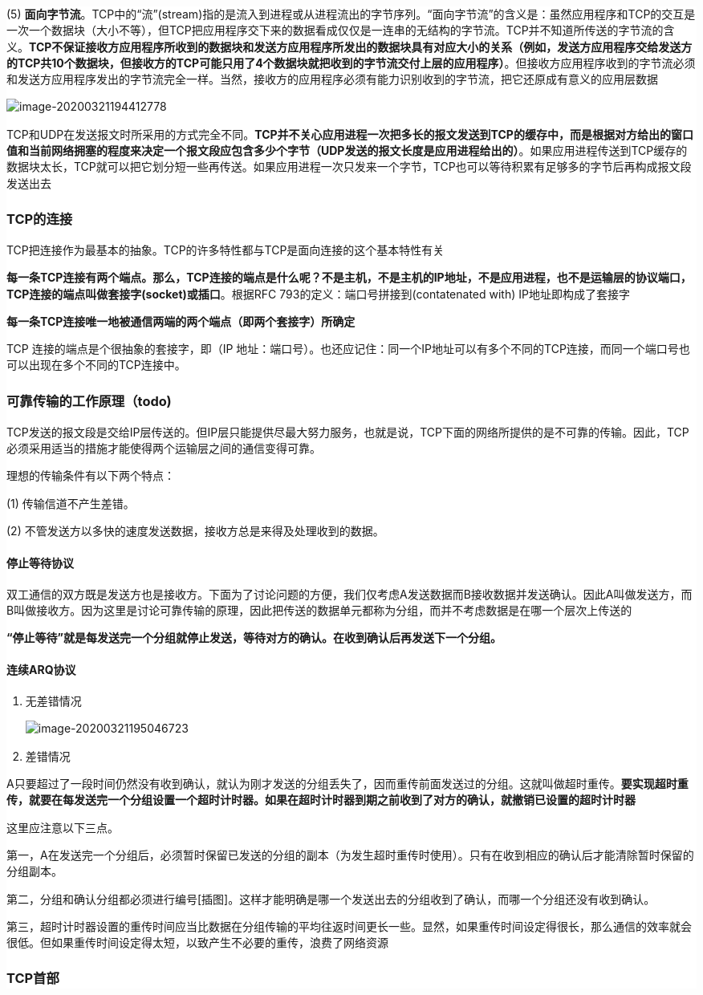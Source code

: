 (5) **面向字节流**。TCP中的“流”(stream)指的是流入到进程或从进程流出的字节序列。“面向字节流”的含义是：虽然应用程序和TCP的交互是一次一个数据块（大小不等），但TCP把应用程序交下来的数据看成仅仅是一连串的无结构的字节流。TCP并不知道所传送的字节流的含义。**TCP不保证接收方应用程序所收到的数据块和发送方应用程序所发出的数据块具有对应大小的关系（例如，发送方应用程序交给发送方的TCP共10个数据块，但接收方的TCP可能只用了4个数据块就把收到的字节流交付上层的应用程序）**。但接收方应用程序收到的字节流必须和发送方应用程序发出的字节流完全一样。当然，接收方的应用程序必须有能力识别收到的字节流，把它还原成有意义的应用层数据

![image-20200321194412778](images/image-tcp面向字节流png)

TCP和UDP在发送报文时所采用的方式完全不同。**TCP并不关心应用进程一次把多长的报文发送到TCP的缓存中，而是根据对方给出的窗口值和当前网络拥塞的程度来决定一个报文段应包含多少个字节（UDP发送的报文长度是应用进程给出的）**。如果应用进程传送到TCP缓存的数据块太长，TCP就可以把它划分短一些再传送。如果应用进程一次只发来一个字节，TCP也可以等待积累有足够多的字节后再构成报文段发送出去

### TCP的连接

TCP把连接作为最基本的抽象。TCP的许多特性都与TCP是面向连接的这个基本特性有关

**每一条TCP连接有两个端点。那么，TCP连接的端点是什么呢？不是主机，不是主机的IP地址，不是应用进程，也不是运输层的协议端口，TCP连接的端点叫做套接字(socket)或插口**。根据RFC 793的定义：端口号拼接到(contatenated with) IP地址即构成了套接字

**每一条TCP连接唯一地被通信两端的两个端点（即两个套接字）所确定**

TCP 连接的端点是个很抽象的套接字，即（IP 地址：端口号）。也还应记住：同一个IP地址可以有多个不同的TCP连接，而同一个端口号也可以出现在多个不同的TCP连接中。

### 可靠传输的工作原理（todo)

TCP发送的报文段是交给IP层传送的。但IP层只能提供尽最大努力服务，也就是说，TCP下面的网络所提供的是不可靠的传输。因此，TCP必须采用适当的措施才能使得两个运输层之间的通信变得可靠。

理想的传输条件有以下两个特点：

(1) 传输信道不产生差错。

(2) 不管发送方以多快的速度发送数据，接收方总是来得及处理收到的数据。

#### 停止等待协议

双工通信的双方既是发送方也是接收方。下面为了讨论问题的方便，我们仅考虑A发送数据而B接收数据并发送确认。因此A叫做发送方，而B叫做接收方。因为这里是讨论可靠传输的原理，因此把传送的数据单元都称为分组，而并不考虑数据是在哪一个层次上传送的

**“停止等待”就是每发送完一个分组就停止发送，等待对方的确认。在收到确认后再发送下一个分组。**

#### 连续ARQ协议



1. 无差错情况

   ![image-20200321195046723](images/image-tcp停止等待无差错png)
   
2. 差错情况

A只要超过了一段时间仍然没有收到确认，就认为刚才发送的分组丢失了，因而重传前面发送过的分组。这就叫做超时重传。**要实现超时重传，就要在每发送完一个分组设置一个超时计时器。如果在超时计时器到期之前收到了对方的确认，就撤销已设置的超时计时器**

这里应注意以下三点。

第一，A在发送完一个分组后，必须暂时保留已发送的分组的副本（为发生超时重传时使用）。只有在收到相应的确认后才能清除暂时保留的分组副本。

第二，分组和确认分组都必须进行编号[插图]。这样才能明确是哪一个发送出去的分组收到了确认，而哪一个分组还没有收到确认。

第三，超时计时器设置的重传时间应当比数据在分组传输的平均往返时间更长一些。显然，如果重传时间设定得很长，那么通信的效率就会很低。但如果重传时间设定得太短，以致产生不必要的重传，浪费了网络资源

### TCP首部
